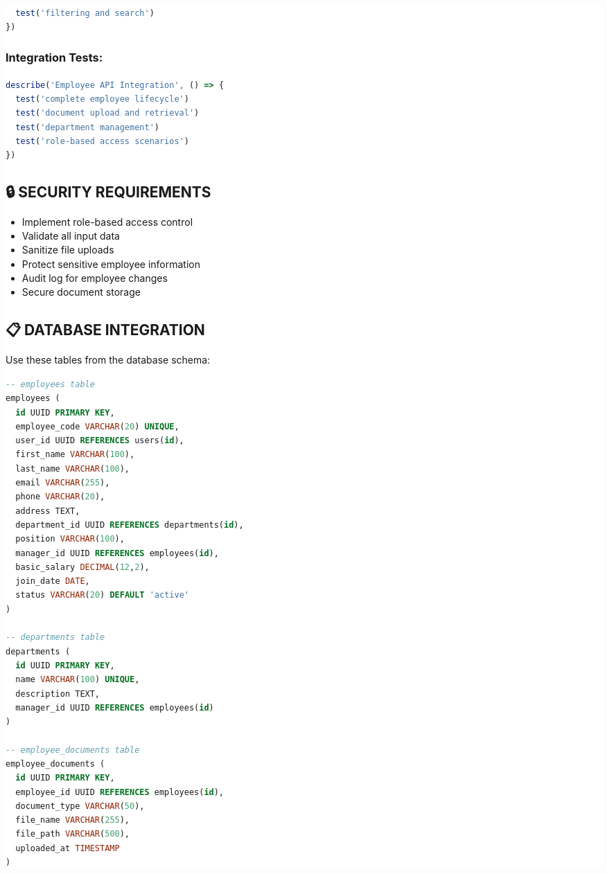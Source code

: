 ```javascript
  test('filtering and search')
})
```

### **Integration Tests:**
```javascript
describe('Employee API Integration', () => {
  test('complete employee lifecycle')
  test('document upload and retrieval')
  test('department management')
  test('role-based access scenarios')
})
```

## 🔒 **SECURITY REQUIREMENTS**
- Implement role-based access control
- Validate all input data
- Sanitize file uploads
- Protect sensitive employee information
- Audit log for employee changes
- Secure document storage

## 📋 **DATABASE INTEGRATION**
Use these tables from the database schema:
```sql
-- employees table
employees (
  id UUID PRIMARY KEY,
  employee_code VARCHAR(20) UNIQUE,
  user_id UUID REFERENCES users(id),
  first_name VARCHAR(100),
  last_name VARCHAR(100),
  email VARCHAR(255),
  phone VARCHAR(20),
  address TEXT,
  department_id UUID REFERENCES departments(id),
  position VARCHAR(100),
  manager_id UUID REFERENCES employees(id),
  basic_salary DECIMAL(12,2),
  join_date DATE,
  status VARCHAR(20) DEFAULT 'active'
)

-- departments table
departments (
  id UUID PRIMARY KEY,
  name VARCHAR(100) UNIQUE,
  description TEXT,
  manager_id UUID REFERENCES employees(id)
)

-- employee_documents table
employee_documents (
  id UUID PRIMARY KEY,
  employee_id UUID REFERENCES employees(id),
  document_type VARCHAR(50),
  file_name VARCHAR(255),
  file_path VARCHAR(500),
  uploaded_at TIMESTAMP
)
```
